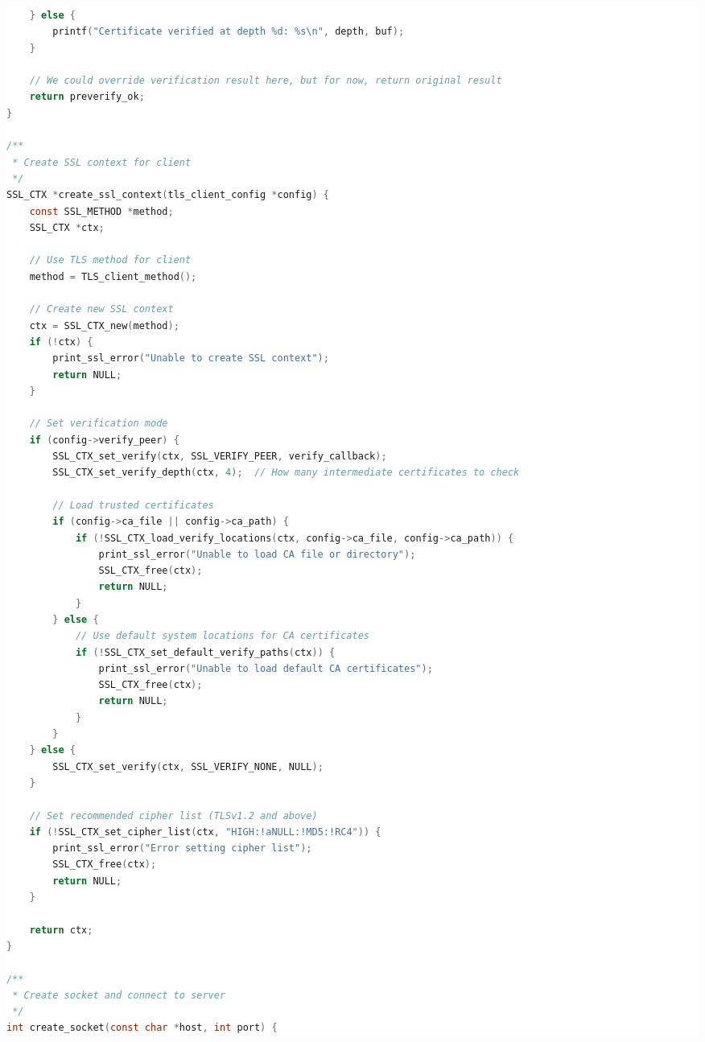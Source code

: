```c
    } else {
        printf("Certificate verified at depth %d: %s\n", depth, buf);
    }
    
    // We could override verification result here, but for now, return original result
    return preverify_ok;
}

/**
 * Create SSL context for client
 */
SSL_CTX *create_ssl_context(tls_client_config *config) {
    const SSL_METHOD *method;
    SSL_CTX *ctx;
    
    // Use TLS method for client
    method = TLS_client_method();
    
    // Create new SSL context
    ctx = SSL_CTX_new(method);
    if (!ctx) {
        print_ssl_error("Unable to create SSL context");
        return NULL;
    }
    
    // Set verification mode
    if (config->verify_peer) {
        SSL_CTX_set_verify(ctx, SSL_VERIFY_PEER, verify_callback);
        SSL_CTX_set_verify_depth(ctx, 4);  // How many intermediate certificates to check
        
        // Load trusted certificates
        if (config->ca_file || config->ca_path) {
            if (!SSL_CTX_load_verify_locations(ctx, config->ca_file, config->ca_path)) {
                print_ssl_error("Unable to load CA file or directory");
                SSL_CTX_free(ctx);
                return NULL;
            }
        } else {
            // Use default system locations for CA certificates
            if (!SSL_CTX_set_default_verify_paths(ctx)) {
                print_ssl_error("Unable to load default CA certificates");
                SSL_CTX_free(ctx);
                return NULL;
            }
        }
    } else {
        SSL_CTX_set_verify(ctx, SSL_VERIFY_NONE, NULL);
    }
    
    // Set recommended cipher list (TLSv1.2 and above)
    if (!SSL_CTX_set_cipher_list(ctx, "HIGH:!aNULL:!MD5:!RC4")) {
        print_ssl_error("Error setting cipher list");
        SSL_CTX_free(ctx);
        return NULL;
    }
    
    return ctx;
}

/**
 * Create socket and connect to server
 */
int create_socket(const char *host, int port) {
```